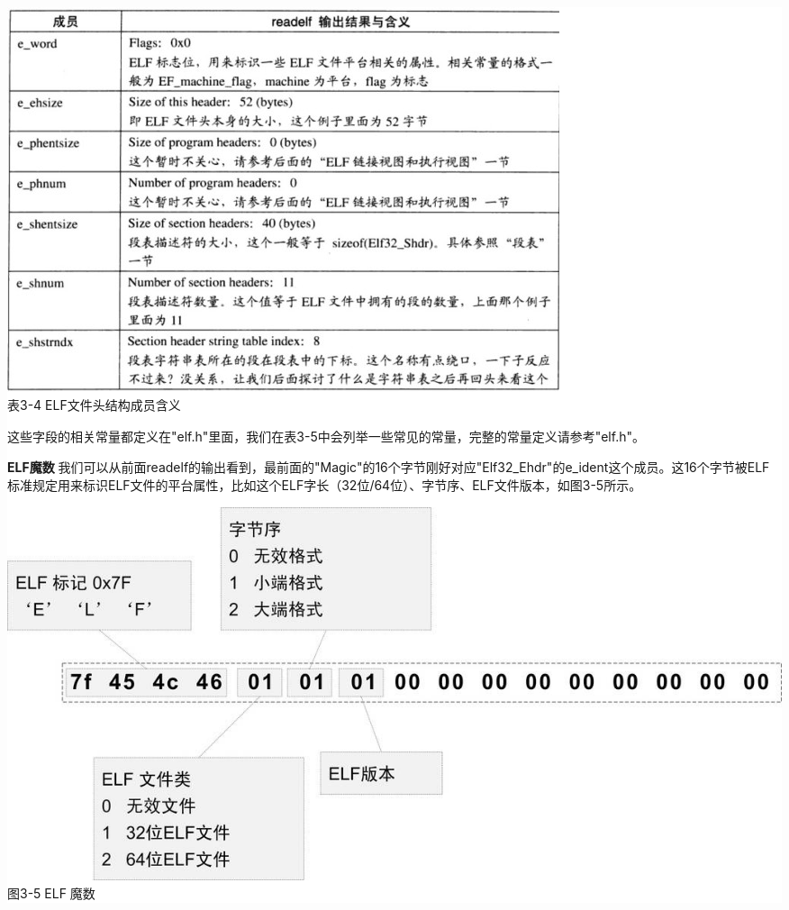 ![](images/3-0-4-2.jpg)\
表3-4 ELF文件头结构成员含义

这些字段的相关常量都定义在"elf.h"里面，我们在表3-5中会列举一些常见的常量，完整的常量定义请参考"elf.h"。

**ELF魔数**
我们可以从前面readelf的输出看到，最前面的"Magic"的16个字节刚好对应"Elf32_Ehdr"的e_ident这个成员。这16个字节被ELF标准规定用来标识ELF文件的平台属性，比如这个ELF字长（32位/64位）、字节序、ELF文件版本，如图3-5所示。

![](images/3-5.jpg)\
图3-5 ELF 魔数
